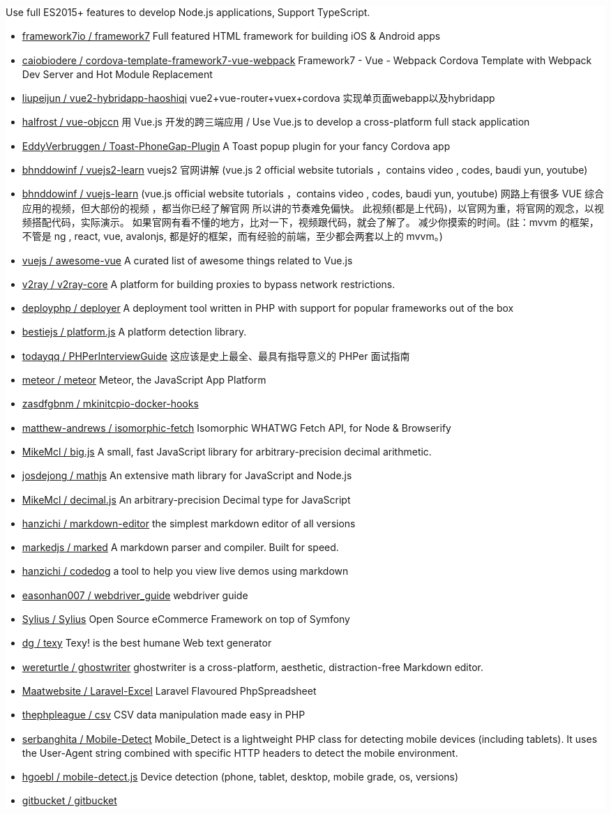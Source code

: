   Use full ES2015+ features to develop Node.js applications, Support TypeScript.
* [framework7io / framework7](https://github.com/framework7io/framework7)
  Full featured HTML framework for building iOS & Android apps
* [caiobiodere / cordova-template-framework7-vue-webpack](https://github.com/caiobiodere/cordova-template-framework7-vue-webpack)
  Framework7 - Vue - Webpack Cordova Template with Webpack Dev Server and Hot Module Replacement
* [liupeijun / vue2-hybridapp-haoshiqi](https://github.com/liupeijun/vue2-hybridapp-haoshiqi)
  vue2+vue-router+vuex+cordova 实现单页面webapp以及hybridapp
* [halfrost / vue-objccn](https://github.com/halfrost/vue-objccn)
   用 Vue.js 开发的跨三端应用 / Use Vue.js to develop a cross-platform full stack application
* [EddyVerbruggen / Toast-PhoneGap-Plugin](https://github.com/EddyVerbruggen/Toast-PhoneGap-Plugin)
   A Toast popup plugin for your fancy Cordova app
* [bhnddowinf / vuejs2-learn](https://github.com/bhnddowinf/vuejs2-learn)
  vuejs2 官网讲解 (vue.js 2 official website tutorials ，contains video , codes, baudi yun, youtube)
* [bhnddowinf / vuejs-learn](https://github.com/bhnddowinf/vuejs-learn)
  (vue.js official website tutorials ，contains video , codes, baudi yun, youtube) 网路上有很多 VUE 综合应用的视频，但大部份的视频 ，都当你已经了解官网 所以讲的节奏难免偏快。 此视频(都是上代码)，以官网为重，将官网的观念，以视频搭配代码，实际演示。 如果官网有看不懂的地方，比对一下，视频跟代码，就会了解了。 减少你摸索的时间。(註：mvvm 的框架，不管是 ng , react, vue, avalonjs, 都是好的框架，而有经验的前端，至少都会两套以上的 mvvm。)
* [vuejs / awesome-vue](https://github.com/vuejs/awesome-vue)
   A curated list of awesome things related to Vue.js
* [v2ray / v2ray-core](https://github.com/v2ray/v2ray-core)
  A platform for building proxies to bypass network restrictions.
* [deployphp / deployer](https://github.com/deployphp/deployer)
  A deployment tool written in PHP with support for popular frameworks out of the box
* [bestiejs / platform.js](https://github.com/bestiejs/platform.js)
  A platform detection library.
* [todayqq / PHPerInterviewGuide](https://github.com/todayqq/PHPerInterviewGuide)
  这应该是史上最全、最具有指导意义的 PHPer 面试指南
* [meteor / meteor](https://github.com/meteor/meteor)
  Meteor, the JavaScript App Platform
* [zasdfgbnm / mkinitcpio-docker-hooks](https://github.com/zasdfgbnm/mkinitcpio-docker-hooks)

* [matthew-andrews / isomorphic-fetch](https://github.com/matthew-andrews/isomorphic-fetch)
  Isomorphic WHATWG Fetch API, for Node & Browserify
* [MikeMcl / big.js](https://github.com/MikeMcl/big.js)
  A small, fast JavaScript library for arbitrary-precision decimal arithmetic.
* [josdejong / mathjs](https://github.com/josdejong/mathjs)
  An extensive math library for JavaScript and Node.js
* [MikeMcl / decimal.js](https://github.com/MikeMcl/decimal.js)
  An arbitrary-precision Decimal type for JavaScript
* [hanzichi / markdown-editor](https://github.com/hanzichi/markdown-editor)
  the simplest markdown editor of all versions
* [markedjs / marked](https://github.com/markedjs/marked)
  A markdown parser and compiler. Built for speed.
* [hanzichi / codedog](https://github.com/hanzichi/codedog)
  a tool to help you view live demos using markdown
* [easonhan007 / webdriver_guide](https://github.com/easonhan007/webdriver_guide)
  webdriver guide
* [Sylius / Sylius](https://github.com/Sylius/Sylius)
  Open Source eCommerce Framework on top of Symfony
* [dg / texy](https://github.com/dg/texy)
  Texy! is the best humane Web text generator
* [wereturtle / ghostwriter](https://github.com/wereturtle/ghostwriter)
  ghostwriter is a cross-platform, aesthetic, distraction-free Markdown editor.
* [Maatwebsite / Laravel-Excel](https://github.com/Maatwebsite/Laravel-Excel)
  Laravel Flavoured PhpSpreadsheet
* [thephpleague / csv](https://github.com/thephpleague/csv)
  CSV data manipulation made easy in PHP
* [serbanghita / Mobile-Detect](https://github.com/serbanghita/Mobile-Detect)
  Mobile_Detect is a lightweight PHP class for detecting mobile devices (including tablets). It uses the User-Agent string combined with specific HTTP headers to detect the mobile environment.
* [hgoebl / mobile-detect.js](https://github.com/hgoebl/mobile-detect.js)
  Device detection (phone, tablet, desktop, mobile grade, os, versions)
* [gitbucket / gitbucket](https://github.com/gitbucket/gitbucket)